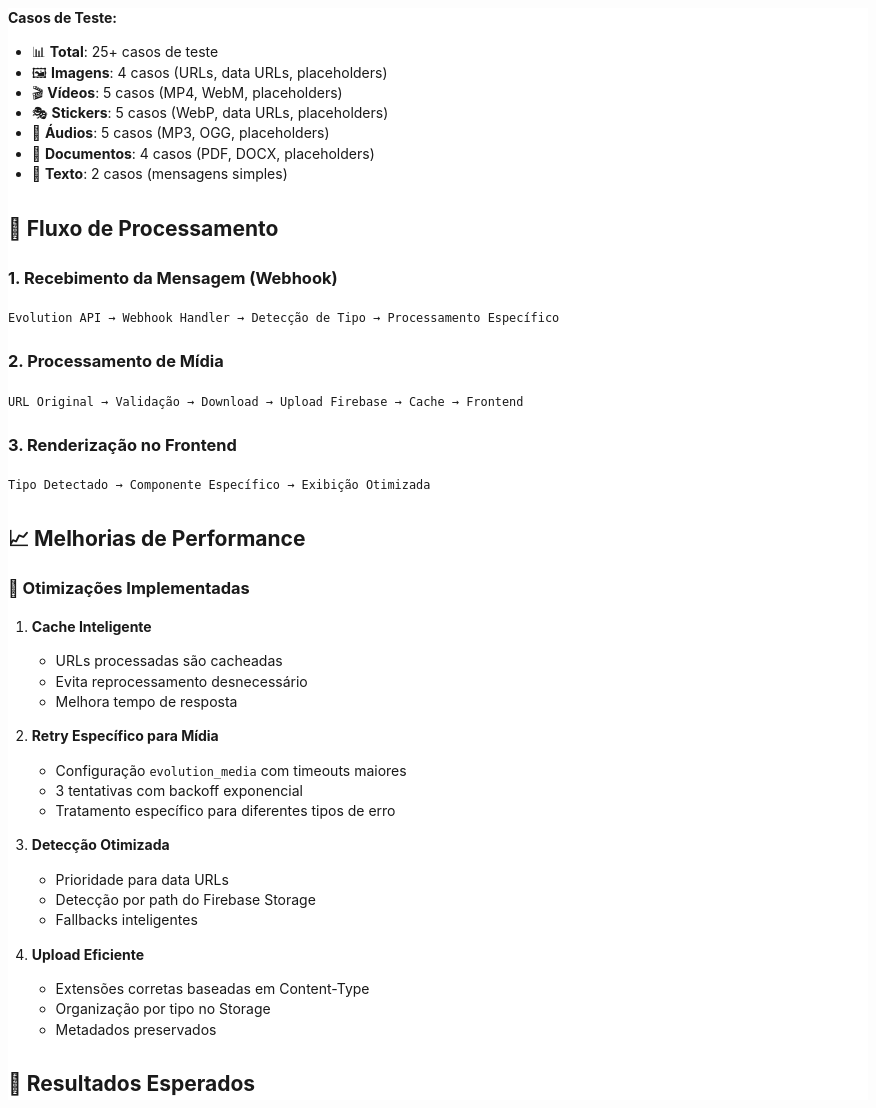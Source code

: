 **Casos de Teste:**
- 📊 **Total**: 25+ casos de teste
- 🖼️ **Imagens**: 4 casos (URLs, data URLs, placeholders)
- 🎬 **Vídeos**: 5 casos (MP4, WebM, placeholders)
- 🎭 **Stickers**: 5 casos (WebP, data URLs, placeholders)
- 🎵 **Áudios**: 5 casos (MP3, OGG, placeholders)
- 📄 **Documentos**: 4 casos (PDF, DOCX, placeholders)
- 📝 **Texto**: 2 casos (mensagens simples)

## 🔄 Fluxo de Processamento

### 1. Recebimento da Mensagem (Webhook)
```
Evolution API → Webhook Handler → Detecção de Tipo → Processamento Específico
```

### 2. Processamento de Mídia
```
URL Original → Validação → Download → Upload Firebase → Cache → Frontend
```

### 3. Renderização no Frontend
```
Tipo Detectado → Componente Específico → Exibição Otimizada
```

## 📈 Melhorias de Performance

### 🚀 Otimizações Implementadas

1. **Cache Inteligente**
   - URLs processadas são cacheadas
   - Evita reprocessamento desnecessário
   - Melhora tempo de resposta

2. **Retry Específico para Mídia**
   - Configuração `evolution_media` com timeouts maiores
   - 3 tentativas com backoff exponencial
   - Tratamento específico para diferentes tipos de erro

3. **Detecção Otimizada**
   - Prioridade para data URLs
   - Detecção por path do Firebase Storage
   - Fallbacks inteligentes

4. **Upload Eficiente**
   - Extensões corretas baseadas em Content-Type
   - Organização por tipo no Storage
   - Metadados preservados

## 🎯 Resultados Esperados
